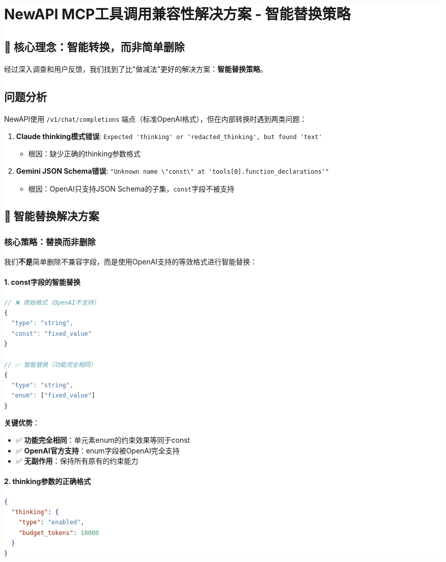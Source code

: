 # NewAPI MCP工具调用兼容性解决方案 - 智能替换策略

## 🎯 核心理念：智能转换，而非简单删除

经过深入调查和用户反馈，我们找到了比"做减法"更好的解决方案：**智能替换策略**。

## 问题分析

NewAPI使用 `/v1/chat/completions` 端点（标准OpenAI格式），但在内部转换时遇到两类问题：

1. **Claude thinking模式错误**: `Expected 'thinking' or 'redacted_thinking', but found 'text'`
   - 根因：缺少正确的thinking参数格式

2. **Gemini JSON Schema错误**: `"Unknown name \"const\" at 'tools[0].function_declarations'"`  
   - 根因：OpenAI只支持JSON Schema的子集，`const`字段不被支持

## 🚀 智能替换解决方案

### 核心策略：替换而非删除

我们**不是**简单删除不兼容字段，而是使用OpenAI支持的等效格式进行智能替换：

#### 1. const字段的智能替换

```typescript
// ❌ 原始格式（OpenAI不支持）
{
  "type": "string",
  "const": "fixed_value"
}

// ✅ 智能替换（功能完全相同）
{
  "type": "string", 
  "enum": ["fixed_value"]
}
```

**关键优势**：
- ✅ **功能完全相同**：单元素enum的约束效果等同于const
- ✅ **OpenAI官方支持**：enum字段被OpenAI完全支持
- ✅ **无副作用**：保持所有原有的约束能力

#### 2. thinking参数的正确格式

```json
{
  "thinking": {
    "type": "enabled",
    "budget_tokens": 10000
  }
}
```
